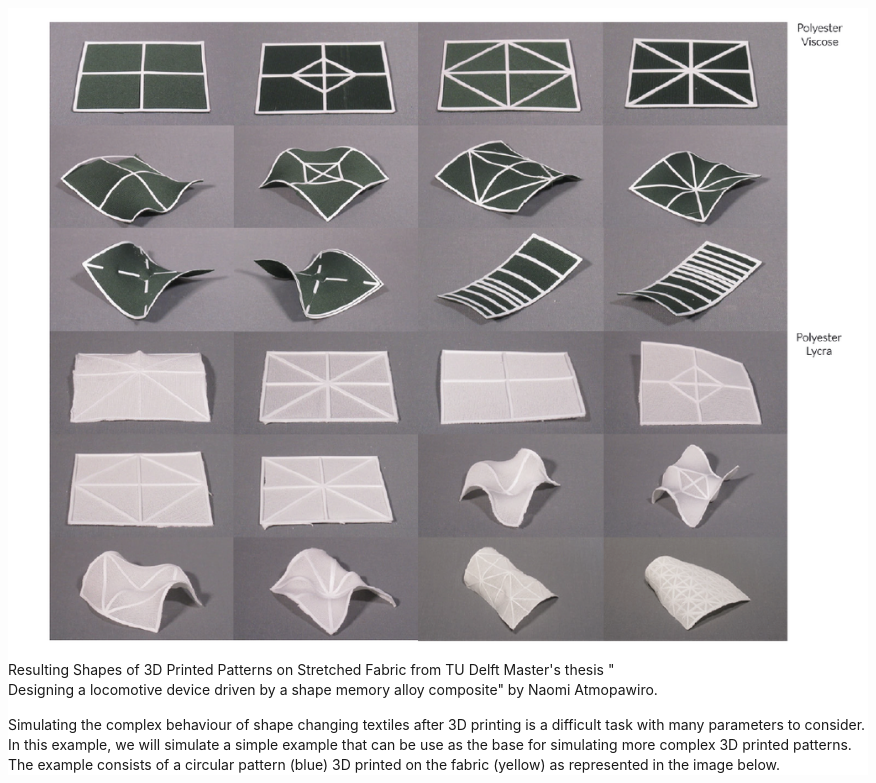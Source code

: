 ![3d_printed_pattern_fabric](3d_printed_pattern_fabric.png)
Resulting Shapes of 3D Printed Patterns on Stretched Fabric from TU Delft Master's thesis "  
Designing a locomotive device driven by a shape memory alloy composite" by Naomi  Atmopawiro.

Simulating the complex behaviour of shape changing textiles after 3D printing is a difficult task with many parameters to consider. In this example, we will simulate a simple example that can be use as the base for simulating more complex 3D printed patterns. The example consists of a circular pattern (blue) 3D printed on the fabric (yellow) as represented in the image below.
